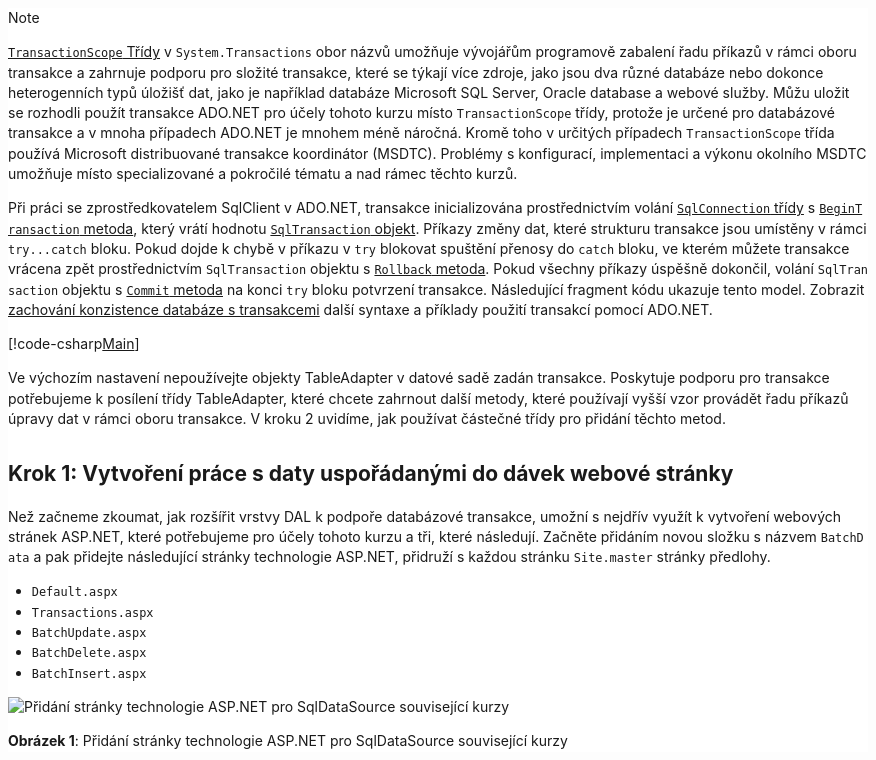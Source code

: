 > [!NOTE]
> [ `TransactionScope` Třídy](https://msdn.microsoft.com/library/system.transactions.transactionscope.aspx) v `System.Transactions` obor názvů umožňuje vývojářům programově zabalení řadu příkazů v rámci oboru transakce a zahrnuje podporu pro složité transakce, které se týkají více zdroje, jako jsou dva různé databáze nebo dokonce heterogenních typů úložišť dat, jako je například databáze Microsoft SQL Server, Oracle database a webové služby. Můžu uložit se rozhodli použít transakce ADO.NET pro účely tohoto kurzu místo `TransactionScope` třídy, protože je určené pro databázové transakce a v mnoha případech ADO.NET je mnohem méně náročná. Kromě toho v určitých případech `TransactionScope` třída používá Microsoft distribuované transakce koordinátor (MSDTC). Problémy s konfigurací, implementaci a výkonu okolního MSDTC umožňuje místo specializované a pokročilé tématu a nad rámec těchto kurzů.


Při práci se zprostředkovatelem SqlClient v ADO.NET, transakce inicializována prostřednictvím volání [ `SqlConnection` třídy](https://msdn.microsoft.com/library/system.data.sqlclient.sqlconnection.aspx) s [ `BeginTransaction` metoda](https://msdn.microsoft.com/library/system.data.sqlclient.sqlconnection.begintransaction.aspx), který vrátí hodnotu [ `SqlTransaction` objekt](https://msdn.microsoft.com/library/system.data.sqlclient.sqltransaction.aspx). Příkazy změny dat, které strukturu transakce jsou umístěny v rámci `try...catch` bloku. Pokud dojde k chybě v příkazu v `try` blokovat spuštění přenosy do `catch` bloku, ve kterém můžete transakce vrácena zpět prostřednictvím `SqlTransaction` objektu s [ `Rollback` metoda](https://msdn.microsoft.com/library/system.data.sqlclient.sqltransaction.rollback.aspx). Pokud všechny příkazy úspěšně dokončil, volání `SqlTransaction` objektu s [ `Commit` metoda](https://msdn.microsoft.com/library/system.data.sqlclient.sqltransaction.commit.aspx) na konci `try` bloku potvrzení transakce. Následující fragment kódu ukazuje tento model. Zobrazit [zachování konzistence databáze s transakcemi](http://aspnet.4guysfromrolla.com/articles/072705-1.aspx) další syntaxe a příklady použití transakcí pomocí ADO.NET.


[!code-csharp[Main](wrapping-database-modifications-within-a-transaction-cs/samples/sample1.cs)]

Ve výchozím nastavení nepoužívejte objekty TableAdapter v datové sadě zadán transakce. Poskytuje podporu pro transakce potřebujeme k posílení třídy TableAdapter, které chcete zahrnout další metody, které používají vyšší vzor provádět řadu příkazů úpravy dat v rámci oboru transakce. V kroku 2 uvidíme, jak používat částečné třídy pro přidání těchto metod.

## <a name="step-1-creating-the-working-with-batched-data-web-pages"></a>Krok 1: Vytvoření práce s daty uspořádanými do dávek webové stránky

Než začneme zkoumat, jak rozšířit vrstvy DAL k podpoře databázové transakce, umožní s nejdřív využít k vytvoření webových stránek ASP.NET, které potřebujeme pro účely tohoto kurzu a tři, které následují. Začněte přidáním novou složku s názvem `BatchData` a pak přidejte následující stránky technologie ASP.NET, přidruží s každou stránku `Site.master` stránky předlohy.

- `Default.aspx`
- `Transactions.aspx`
- `BatchUpdate.aspx`
- `BatchDelete.aspx`
- `BatchInsert.aspx`


![Přidání stránky technologie ASP.NET pro SqlDataSource související kurzy](wrapping-database-modifications-within-a-transaction-cs/_static/image1.gif)

**Obrázek 1**: Přidání stránky technologie ASP.NET pro SqlDataSource související kurzy
